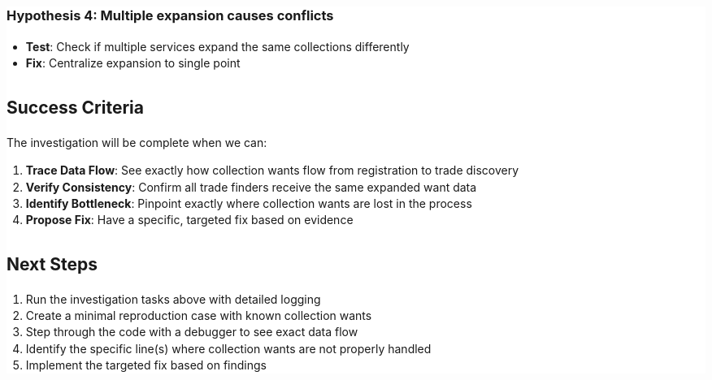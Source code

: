 ### **Hypothesis 4**: Multiple expansion causes conflicts
- **Test**: Check if multiple services expand the same collections differently
- **Fix**: Centralize expansion to single point

## Success Criteria

The investigation will be complete when we can:

1. **Trace Data Flow**: See exactly how collection wants flow from registration to trade discovery
2. **Verify Consistency**: Confirm all trade finders receive the same expanded want data  
3. **Identify Bottleneck**: Pinpoint exactly where collection wants are lost in the process
4. **Propose Fix**: Have a specific, targeted fix based on evidence

## Next Steps

1. Run the investigation tasks above with detailed logging
2. Create a minimal reproduction case with known collection wants
3. Step through the code with a debugger to see exact data flow
4. Identify the specific line(s) where collection wants are not properly handled
5. Implement the targeted fix based on findings 